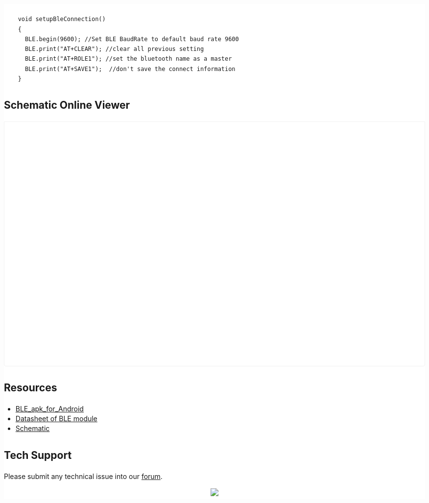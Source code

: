 ```

    void setupBleConnection()
    {
      BLE.begin(9600); //Set BLE BaudRate to default baud rate 9600
      BLE.print("AT+CLEAR"); //clear all previous setting
      BLE.print("AT+ROLE1"); //set the bluetooth name as a master
      BLE.print("AT+SAVE1");  //don't save the connect information
    }
```


## Schematic Online Viewer

<div class="altium-ecad-viewer" data-project-src="https://raw.githubusercontent.com/SeeedDocument/Grove-BLE_v1/master/res/Grove-BLE_v1.0.zip" style="border-radius: 0px 0px 4px 4px; height: 500px; border-style: solid; border-width: 1px; border-color: rgb(241, 241, 241); overflow: hidden; max-width: 1280px; max-height: 700px; box-sizing: border-box;" />
</div>


Resources
---------

- [BLE_apk_for_Android](https://raw.githubusercontent.com/SeeedDocument/Grove-BLE_v1/master/res/HMBLEComAssistant.rar)
- [Datasheet of BLE module](https://raw.githubusercontent.com/SeeedDocument/Grove-BLE_v1/master/res/Bluetooth4_en.pdf)
- [Schematic](https://raw.githubusercontent.com/SeeedDocument/Grove-BLE_v1/master/res/Grove-BLE_v1.0.zip)



## Tech Support
Please submit any technical issue into our [forum](http://forum.seeedstudio.com/). <br /><p style="text-align:center"><a href="https://www.seeedstudio.com/act-4.html?utm_source=wiki&utm_medium=wikibanner&utm_campaign=newproducts" target="_blank"><img src="https://files.seeedstudio.com/wiki/Wiki_Banner/new_product.jpg" /></a></p>